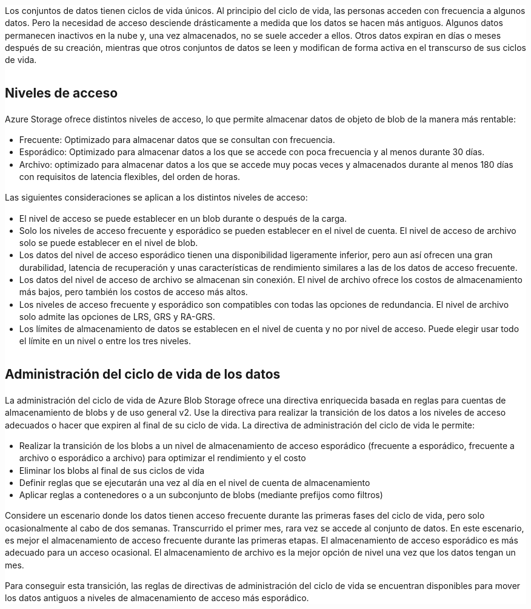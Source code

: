 Los conjuntos de datos tienen ciclos de vida únicos. Al principio del ciclo de vida, las personas acceden con frecuencia a algunos datos. Pero la necesidad de acceso desciende drásticamente a medida que los datos se hacen más antiguos. Algunos datos permanecen inactivos en la nube y, una vez almacenados, no se suele acceder a ellos. Otros datos expiran en días o meses después de su creación, mientras que otros conjuntos de datos se leen y modifican de forma activa en el transcurso de sus ciclos de vida.

## Niveles de acceso

Azure Storage ofrece distintos niveles de acceso, lo que permite almacenar datos de objeto de blob de la manera más rentable:

- Frecuente: Optimizado para almacenar datos que se consultan con frecuencia.
- Esporádico: Optimizado para almacenar datos a los que se accede con poca frecuencia y al menos durante 30 días.
- Archivo: optimizado para almacenar datos a los que se accede muy pocas veces y almacenados durante al menos 180 días con requisitos de latencia flexibles, del orden de horas.

Las siguientes consideraciones se aplican a los distintos niveles de acceso:

- El nivel de acceso se puede establecer en un blob durante o después de la carga.
- Solo los niveles de acceso frecuente y esporádico se pueden establecer en el nivel de cuenta. El nivel de acceso de archivo solo se puede establecer en el nivel de blob.
- Los datos del nivel de acceso esporádico tienen una disponibilidad ligeramente inferior, pero aun así ofrecen una gran durabilidad, latencia de recuperación y unas características de rendimiento similares a las de los datos de acceso frecuente.
- Los datos del nivel de acceso de archivo se almacenan sin conexión. El nivel de archivo ofrece los costos de almacenamiento más bajos, pero también los costos de acceso más altos.
- Los niveles de acceso frecuente y esporádico son compatibles con todas las opciones de redundancia. El nivel de archivo solo admite las opciones de LRS, GRS y RA-GRS.
- Los límites de almacenamiento de datos se establecen en el nivel de cuenta y no por nivel de acceso. Puede elegir usar todo el límite en un nivel o entre los tres niveles.

## Administración del ciclo de vida de los datos

La administración del ciclo de vida de Azure Blob Storage ofrece una directiva enriquecida basada en reglas para cuentas de almacenamiento de blobs y de uso general v2. Use la directiva para realizar la transición de los datos a los niveles de acceso adecuados o hacer que expiren al final de su ciclo de vida. La directiva de administración del ciclo de vida le permite:

- Realizar la transición de los blobs a un nivel de almacenamiento de acceso esporádico (frecuente a esporádico, frecuente a archivo o esporádico a archivo) para optimizar el rendimiento y el costo
- Eliminar los blobs al final de sus ciclos de vida
- Definir reglas que se ejecutarán una vez al día en el nivel de cuenta de almacenamiento
- Aplicar reglas a contenedores o a un subconjunto de blobs (mediante prefijos como filtros)

Considere un escenario donde los datos tienen acceso frecuente durante las primeras fases del ciclo de vida, pero solo ocasionalmente al cabo de dos semanas. Transcurrido el primer mes, rara vez se accede al conjunto de datos. En este escenario, es mejor el almacenamiento de acceso frecuente durante las primeras etapas. El almacenamiento de acceso esporádico es más adecuado para un acceso ocasional. El almacenamiento de archivo es la mejor opción de nivel una vez que los datos tengan un mes.

Para conseguir esta transición, las reglas de directivas de administración del ciclo de vida se encuentran disponibles para mover los datos antiguos a niveles de almacenamiento de acceso más esporádico.
